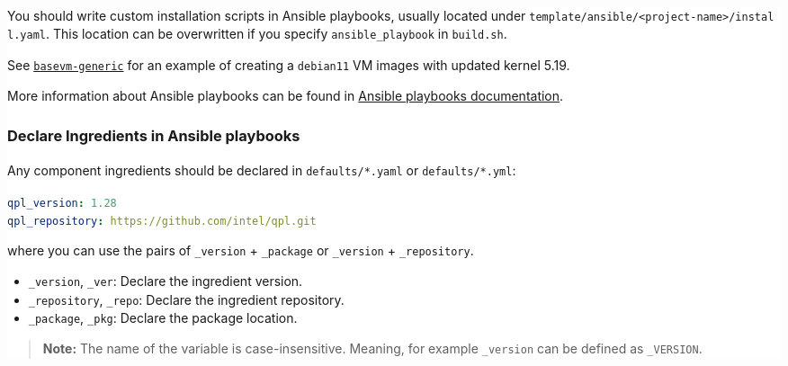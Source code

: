 You should write custom installation scripts in Ansible playbooks, usually located under `template/ansible/<project-name>/install.yaml`. This location can be overwritten if you specify `ansible_playbook` in `build.sh`.

See [`basevm-generic`][basevm-generic] for an example of creating a `debian11` VM images with updated kernel 5.19.

More information about Ansible playbooks can be found in [Ansible playbooks documentation][ansible playbooks docs].

### Declare Ingredients in Ansible playbooks

Any component ingredients should be declared in `defaults/*.yaml` or `defaults/*.yml`:

```yaml
qpl_version: 1.28
qpl_repository: https://github.com/intel/qpl.git
```

where you can use the pairs of `_version` + `_package` or `_version` + `_repository`.

- `_version`, `_ver`: Declare the ingredient version.
- `_repository`, `_repo`: Declare the ingredient repository.
- `_package`, `_pkg`: Declare the package location.

> **Note:** The name of the variable is case-insensitive. Meaning, for example `_version` can be defined as `_VERSION`.

[instructions]: ../../user-guide/preparing-infrastructure/setup-terraform.md#setup-terraform-for-cloud-validation
[packer.sh]: ../../../script/terraform/packer.sh
[basevm-generic]: ../../../image/basevm-generic
[packer.io]: https://www.packer.io/
[ansible playbooks docs]: https://docs.ansible.com/ansible/latest/playbook_guide/playbooks_intro.html
